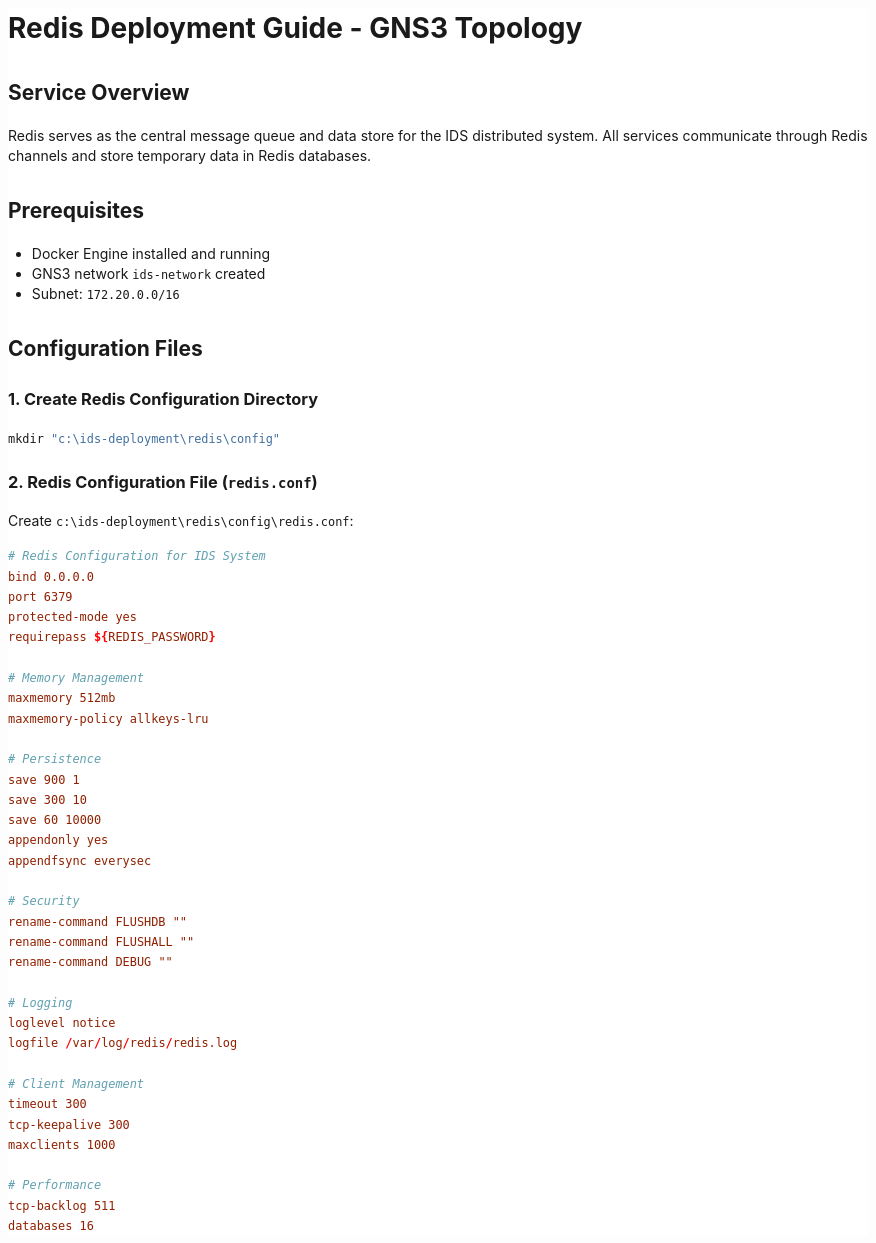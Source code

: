 # Redis Deployment Guide - GNS3 Topology

## Service Overview
Redis serves as the central message queue and data store for the IDS distributed system. All services communicate through Redis channels and store temporary data in Redis databases.

## Prerequisites
- Docker Engine installed and running
- GNS3 network `ids-network` created
- Subnet: `172.20.0.0/16`

## Configuration Files

### 1. Create Redis Configuration Directory
```powershell
mkdir "c:\ids-deployment\redis\config"
```

### 2. Redis Configuration File (`redis.conf`)
Create `c:\ids-deployment\redis\config\redis.conf`:

```conf
# Redis Configuration for IDS System
bind 0.0.0.0
port 6379
protected-mode yes
requirepass ${REDIS_PASSWORD}

# Memory Management
maxmemory 512mb
maxmemory-policy allkeys-lru

# Persistence
save 900 1
save 300 10
save 60 10000
appendonly yes
appendfsync everysec

# Security
rename-command FLUSHDB ""
rename-command FLUSHALL ""
rename-command DEBUG ""

# Logging
loglevel notice
logfile /var/log/redis/redis.log

# Client Management
timeout 300
tcp-keepalive 300
maxclients 1000

# Performance
tcp-backlog 511
databases 16
```
